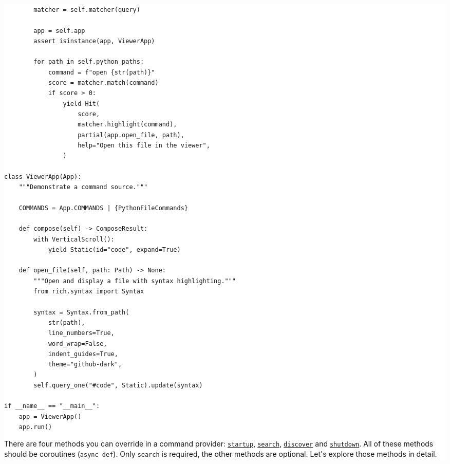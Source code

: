 ```
        matcher = self.matcher(query)  

        app = self.app
        assert isinstance(app, ViewerApp)

        for path in self.python_paths:
            command = f"open {str(path)}"
            score = matcher.match(command)  
            if score > 0:
                yield Hit(
                    score,
                    matcher.highlight(command),  
                    partial(app.open_file, path),
                    help="Open this file in the viewer",
                )

class ViewerApp(App):
    """Demonstrate a command source."""

    COMMANDS = App.COMMANDS | {PythonFileCommands}  

    def compose(self) -> ComposeResult:
        with VerticalScroll():
            yield Static(id="code", expand=True)

    def open_file(self, path: Path) -> None:
        """Open and display a file with syntax highlighting."""
        from rich.syntax import Syntax

        syntax = Syntax.from_path(
            str(path),
            line_numbers=True,
            word_wrap=False,
            indent_guides=True,
            theme="github-dark",
        )
        self.query_one("#code", Static).update(syntax)

if __name__ == "__main__":
    app = ViewerApp()
    app.run()
```

There are four methods you can override in a command provider: [`startup`](https://textual.textualize.io/api/command/#textual.command.Provider.startup " startup"), [`search`](https://textual.textualize.io/api/command/#textual.command.Provider.search " search"), [`discover`](https://textual.textualize.io/api/command/#textual.command.Provider.discover " discover") and [`shutdown`](https://textual.textualize.io/api/command/#textual.command.Provider.shutdown " shutdown"). All of these methods should be coroutines (`async def`). Only `search` is required, the other methods are optional. Let's explore those methods in detail.
